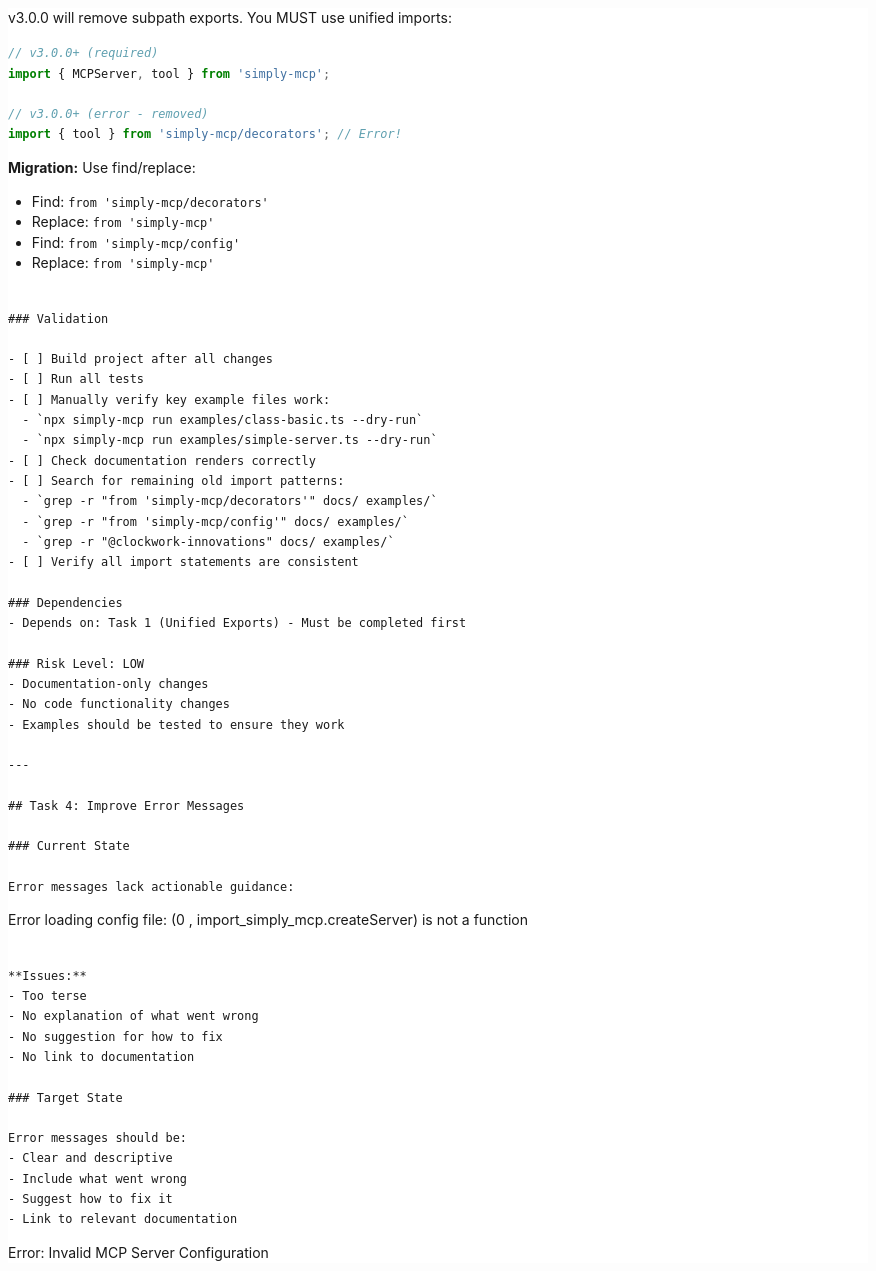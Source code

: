 v3.0.0 will remove subpath exports. You MUST use unified imports:

```typescript
// v3.0.0+ (required)
import { MCPServer, tool } from 'simply-mcp';

// v3.0.0+ (error - removed)
import { tool } from 'simply-mcp/decorators'; // Error!
```

**Migration:** Use find/replace:
- Find: `from 'simply-mcp/decorators'`
- Replace: `from 'simply-mcp'`
- Find: `from 'simply-mcp/config'`
- Replace: `from 'simply-mcp'`
```

### Validation

- [ ] Build project after all changes
- [ ] Run all tests
- [ ] Manually verify key example files work:
  - `npx simply-mcp run examples/class-basic.ts --dry-run`
  - `npx simply-mcp run examples/simple-server.ts --dry-run`
- [ ] Check documentation renders correctly
- [ ] Search for remaining old import patterns:
  - `grep -r "from 'simply-mcp/decorators'" docs/ examples/`
  - `grep -r "from 'simply-mcp/config'" docs/ examples/`
  - `grep -r "@clockwork-innovations" docs/ examples/`
- [ ] Verify all import statements are consistent

### Dependencies
- Depends on: Task 1 (Unified Exports) - Must be completed first

### Risk Level: LOW
- Documentation-only changes
- No code functionality changes
- Examples should be tested to ensure they work

---

## Task 4: Improve Error Messages

### Current State

Error messages lack actionable guidance:
```
Error loading config file: (0 , import_simply_mcp.createServer) is not a function
```

**Issues:**
- Too terse
- No explanation of what went wrong
- No suggestion for how to fix
- No link to documentation

### Target State

Error messages should be:
- Clear and descriptive
- Include what went wrong
- Suggest how to fix it
- Link to relevant documentation

```
Error: Invalid MCP Server Configuration